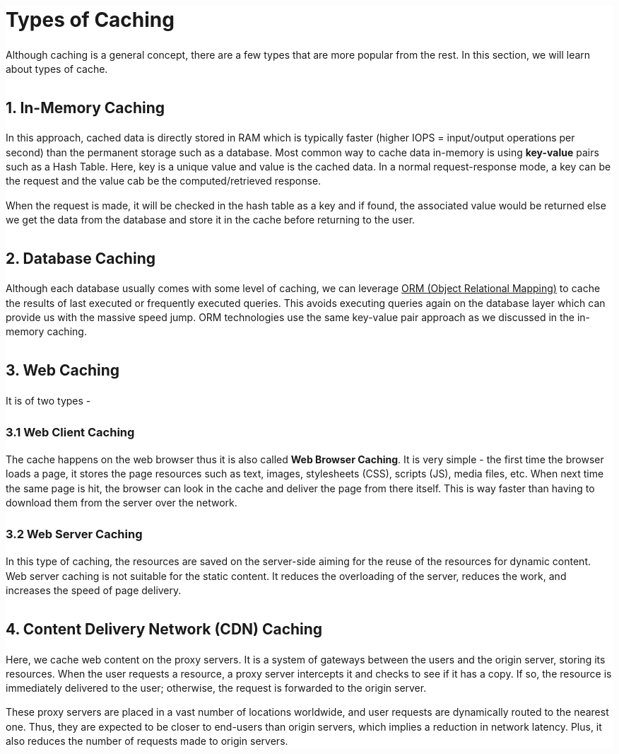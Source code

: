 # Types of Caching
Although caching is a general concept, there are a few types that are more popular from the rest. In this section, we will learn about types of cache.

## 1. In-Memory Caching
In this approach, cached data is directly stored in RAM which is typically faster (higher IOPS = input/output operations per second) than the permanent storage such as a database. Most common way to cache data in-memory is using **key-value** pairs such as a Hash Table. Here, key is a unique value and value is the cached data. In a normal request-response mode, a key can be the request and the value cab be the computed/retrieved response.

When the request is made, it will be checked in the hash table as a key and if found, the associated value would be returned else we get the data from the database and store it in the cache before returning to the user.

## 2. Database Caching
Although each database usually comes with some level of caching, we can leverage [ORM (Object Relational Mapping)](https://en.wikipedia.org/wiki/Object%E2%80%93relational_mapping) to cache the results of last executed or frequently executed queries. This avoids executing queries again on the database layer which can provide us with the massive speed jump. ORM technologies use the same key-value pair approach as we discussed in the in-memory caching.

## 3. Web Caching
It is of two types -

### 3.1 Web Client Caching
The cache happens on the web browser thus it is also called **Web Browser Caching**. It is very simple - the first time the browser loads a page, it stores the page resources such as text, images, stylesheets (CSS), scripts (JS), media files, etc. When next time the same page is hit, the browser can look in the cache and deliver the page from there itself. This is way faster than having to download them from the server over the network.

### 3.2 Web Server Caching
In this type of caching, the resources are saved on the server-side aiming for the reuse of the resources for dynamic content. Web server caching is not suitable for the static content. It reduces the overloading of the server, reduces the work, and increases the speed of page delivery.

## 4. Content Delivery Network (CDN) Caching
Here, we cache web content on the proxy servers. It is a system of gateways between the users and the origin server, storing its resources. When the user requests a resource, a proxy server intercepts it and checks to see if it has a copy. If so, the resource is immediately delivered to the user; otherwise, the request is forwarded to the origin server. 

These proxy servers are placed in a vast number of locations worldwide, and user requests are dynamically routed to the nearest one. Thus, they are expected to be closer to end-users than origin servers, which implies a reduction in network latency. Plus, it also reduces the number of requests made to origin servers.
